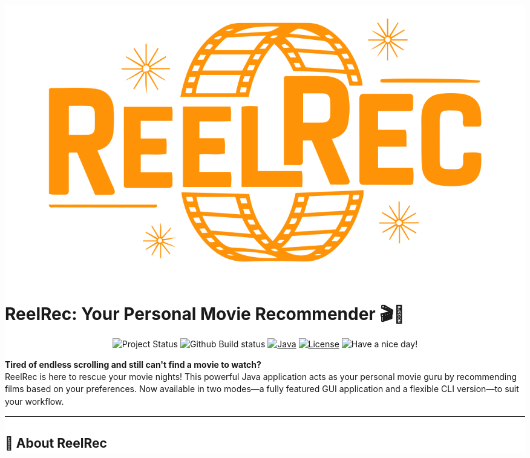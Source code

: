 <div id="header" align="center">
  <img alt="ReelRec Logo" src="logo.png" width="750">
</div>

# ReelRec: Your Personal Movie Recommender 🎬🍿
<div align="center">

![Project Status](https://img.shields.io/badge/Status-Active-brightgreen.svg)
![Github Build status](https://github.com/dizzydroid/reelrec/actions/workflows/ci.yml/badge.svg)
[![Java](https://img.shields.io/badge/Java-8+-orange.svg)](https://www.java.com)
[![License](https://img.shields.io/badge/License-MIT-blue.svg)](LICENSE) 
![Have a nice day!](https://img.shields.io/badge/Have_a-Nice_Day!-ff69b4)

</div>

**Tired of endless scrolling and still can't find a movie to watch?**  
ReelRec is here to rescue your movie nights! This powerful Java application acts as your personal movie guru by recommending films based on your preferences. Now available in two modes—a fully featured GUI application and a flexible CLI version—to suit your workflow.

---

## 🌟 About ReelRec
